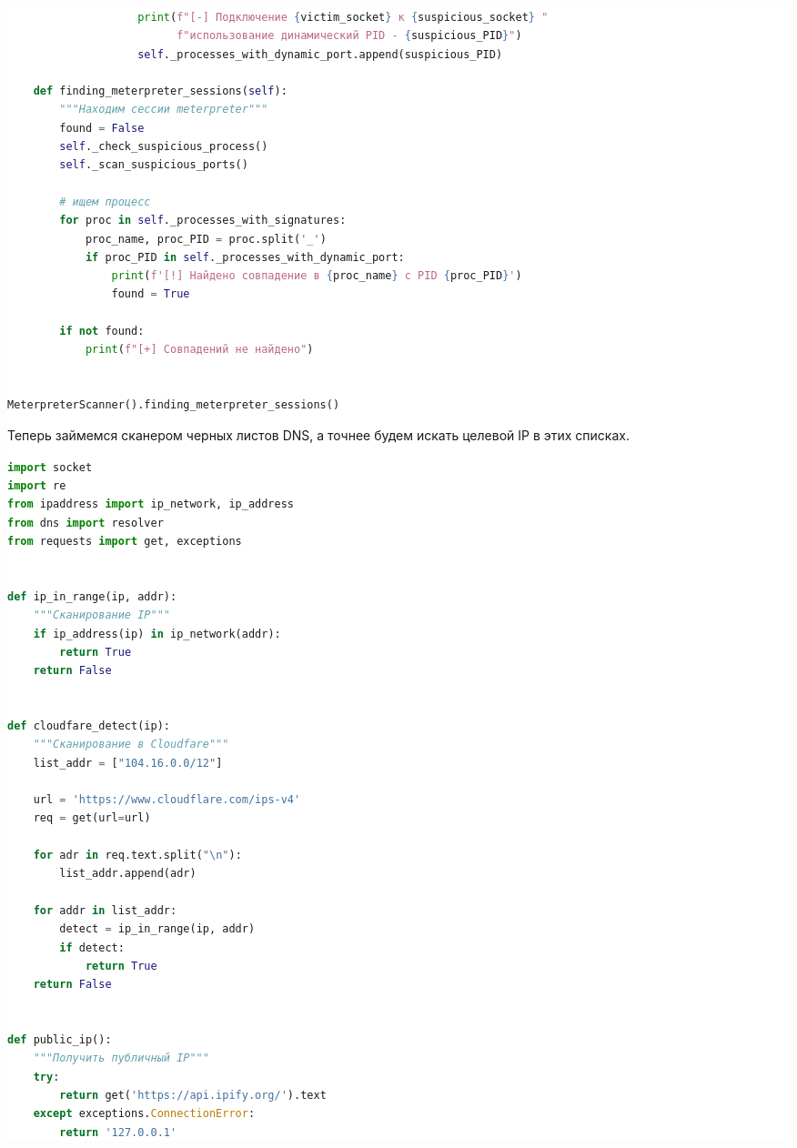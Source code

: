 ```python
                    print(f"[-] Подключение {victim_socket} к {suspicious_socket} "
                          f"использование динамический PID - {suspicious_PID}")
                    self._processes_with_dynamic_port.append(suspicious_PID)

    def finding_meterpreter_sessions(self):
        """Находим сессии meterpreter"""
        found = False
        self._check_suspicious_process()
        self._scan_suspicious_ports()

        # ищем процесс
        for proc in self._processes_with_signatures:
            proc_name, proc_PID = proc.split('_')
            if proc_PID in self._processes_with_dynamic_port:
                print(f'[!] Найдено совпадение в {proc_name} с PID {proc_PID}')
                found = True

        if not found:
            print(f"[+] Совпадений не найдено")


MeterpreterScanner().finding_meterpreter_sessions()
```

Теперь займемся сканером черных листов DNS, а точнее будем искать целевой IP в этих списках.

```python
import socket
import re
from ipaddress import ip_network, ip_address
from dns import resolver
from requests import get, exceptions


def ip_in_range(ip, addr):
    """Сканирование IP"""
    if ip_address(ip) in ip_network(addr):
        return True
    return False


def cloudfare_detect(ip):
    """Сканирование в Cloudfare"""
    list_addr = ["104.16.0.0/12"]

    url = 'https://www.cloudflare.com/ips-v4'
    req = get(url=url)

    for adr in req.text.split("\n"):
        list_addr.append(adr)

    for addr in list_addr:
        detect = ip_in_range(ip, addr)
        if detect:
            return True
    return False


def public_ip():
    """Получить публичный IP"""
    try:
        return get('https://api.ipify.org/').text
    except exceptions.ConnectionError:
        return '127.0.0.1'
```